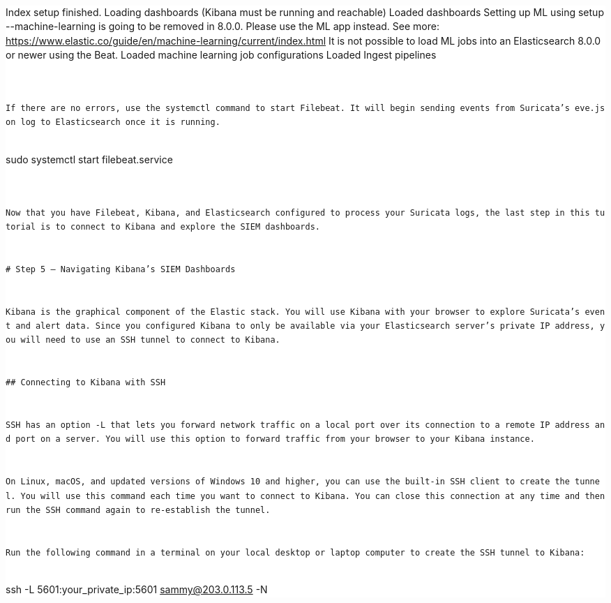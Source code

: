 Index setup finished.
Loading dashboards (Kibana must be running and reachable)
Loaded dashboards
Setting up ML using setup --machine-learning is going to be removed in 8.0.0. Please use the ML app instead.
See more: https://www.elastic.co/guide/en/machine-learning/current/index.html
It is not possible to load ML jobs into an Elasticsearch 8.0.0 or newer using the Beat.
Loaded machine learning job configurations
Loaded Ingest pipelines

```


If there are no errors, use the systemctl command to start Filebeat. It will begin sending events from Suricata’s eve.json log to Elasticsearch once it is running.


```
sudo systemctl start filebeat.service


```


Now that you have Filebeat, Kibana, and Elasticsearch configured to process your Suricata logs, the last step in this tutorial is to connect to Kibana and explore the SIEM dashboards.


# Step 5 — Navigating Kibana’s SIEM Dashboards


Kibana is the graphical component of the Elastic stack. You will use Kibana with your browser to explore Suricata’s event and alert data. Since you configured Kibana to only be available via your Elasticsearch server’s private IP address, you will need to use an SSH tunnel to connect to Kibana.


## Connecting to Kibana with SSH


SSH has an option -L that lets you forward network traffic on a local port over its connection to a remote IP address and port on a server. You will use this option to forward traffic from your browser to your Kibana instance.


On Linux, macOS, and updated versions of Windows 10 and higher, you can use the built-in SSH client to create the tunnel. You will use this command each time you want to connect to Kibana. You can close this connection at any time and then run the SSH command again to re-establish the tunnel.


Run the following command in a terminal on your local desktop or laptop computer to create the SSH tunnel to Kibana:


```
ssh -L 5601:your_private_ip:5601 sammy@203.0.113.5 -N
